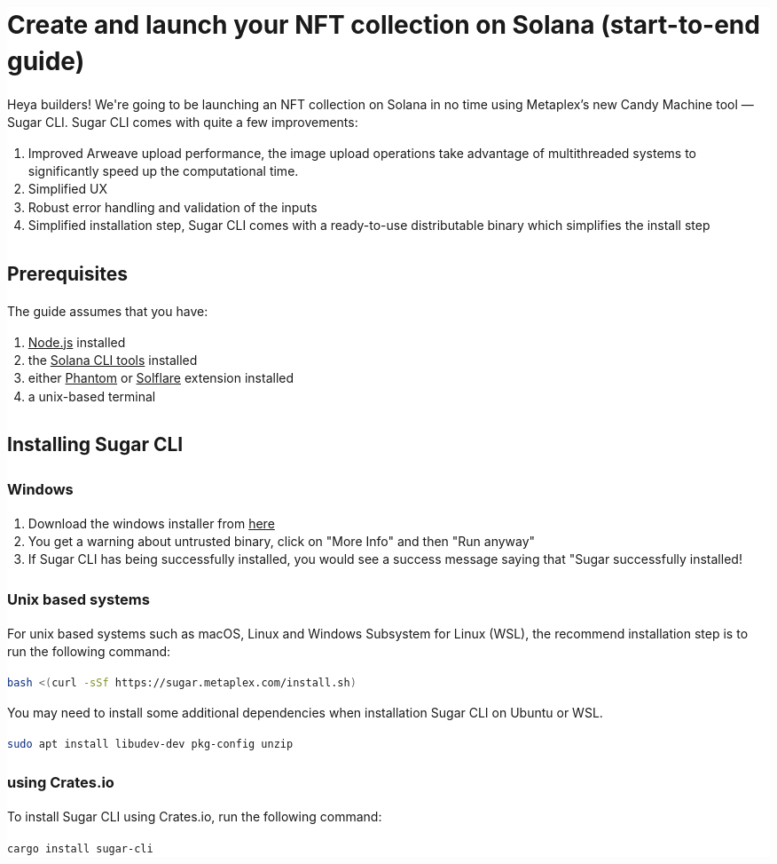 # Create and launch your NFT collection on Solana (start-to-end guide)

Heya builders! We're going to be launching an NFT collection on Solana in no time using Metaplex’s new Candy Machine tool — Sugar CLI. Sugar CLI comes with quite a few improvements:

1. Improved Arweave upload performance, the image upload operations take advantage of multithreaded systems to significantly speed up the computational time.
2. Simplified UX
3. Robust error handling and validation of the inputs
4. Simplified installation step, Sugar CLI comes with a ready-to-use distributable binary which simplifies the install step

## Prerequisites

The guide assumes that you have:

1. [Node.js](https://nodejs.org/en/) installed
2. the [Solana CLI tools](https://docs.solana.com/cli/install-solana-cli-tools) installed
3. either [Phantom](https://phantom.app/) or [Solflare](https://solflare.com/) extension installed
4. a unix-based terminal

## Installing Sugar CLI

### Windows

1. Download the windows installer from [here](https://github.com/metaplex-foundation/winstaller/releases/latest/download/winstaller.exe)
2. You get a warning about untrusted binary, click on "More Info" and then "Run anyway"
3. If Sugar CLI has being successfully installed, you would see a success message saying that "Sugar successfully installed!

### Unix based systems

For unix based systems such as macOS, Linux and Windows Subsystem for Linux (WSL), the recommend installation step is to run the following command:

```bash
bash <(curl -sSf https://sugar.metaplex.com/install.sh)
```

You may need to install some additional dependencies when installation Sugar CLI on Ubuntu or WSL.

```bash
sudo apt install libudev-dev pkg-config unzip
```

### using Crates.io

To install Sugar CLI using Crates.io, run the following command:

```bash
cargo install sugar-cli
```
